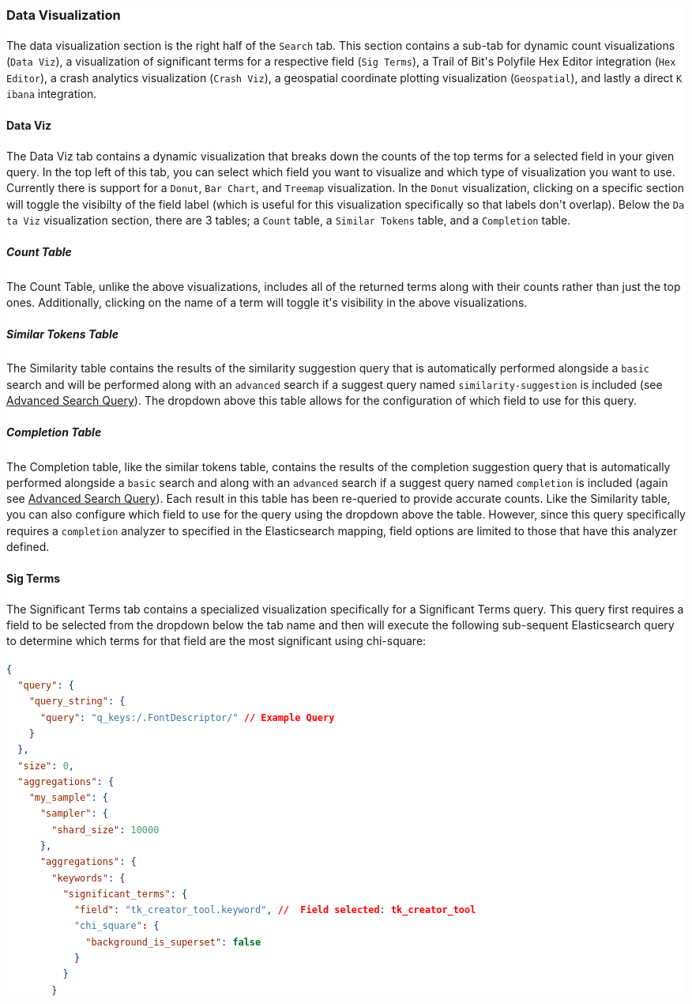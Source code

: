 ### Data Visualization
The data visualization section is the right half of the `Search` tab. This section contains a sub-tab for dynamic count visualizations (`Data Viz`), a visualization of significant terms for a respective field (`Sig Terms`), a Trail of Bit's Polyfile Hex Editor integration (`Hex Editor`), a crash analytics visualization (`Crash Viz`), a geospatial coordinate plotting visualization (`Geospatial`), and lastly a direct `Kibana` integration.

#### Data Viz
The Data Viz tab contains a dynamic visualization that breaks down the counts of the top terms for a selected field in your given query. In the top left of this tab, you can select which field you want to visualize and which type of visualization you want to use. Currently there is support for a `Donut`, `Bar Chart`, and `Treemap` visualization. In the `Donut` visualization, clicking on a specific section will toggle the visibilty of the field label (which is useful for this visualization specifically so that labels don't overlap). Below the `Data Viz` visualization section, there are 3 tables; a `Count` table, a `Similar Tokens` table, and a `Completion` table.

##### Count Table
The Count Table, unlike the above visualizations, includes all of the returned terms along with their counts rather than just the top ones. Additionally, clicking on the name of a term will toggle it's visibility in the above visualizations.

##### Similar Tokens Table
The Similarity table contains the results of the similarity suggestion query that is automatically performed alongside a `basic` search and will be performed along with an `advanced` search if a suggest query named `similarity-suggestion` is included (see [Advanced Search Query](####advanced-search-query)). The dropdown above this table allows for the configuration of which field to use for this query.

##### Completion Table
The Completion table, like the similar tokens table, contains the results of the completion suggestion query that is automatically performed alongside a `basic` search and along with an `advanced` search if a suggest query named `completion` is included (again see [Advanced Search Query](####advanced-search-query)). Each result in this table has been re-queried to provide accurate counts. Like the Similarity table, you can also configure which field to use for the query using the dropdown above the table. However, since this query specifically requires a `completion` analyzer to specified in the Elasticsearch mapping, field options are limited to those that have this analyzer defined.

#### Sig Terms
The Significant Terms tab contains a specialized visualization specifically for a Significant Terms query. This query first requires a field to be selected from the dropdown below the tab name and then will execute the following sub-sequent Elasticsearch query to determine which terms for that field are the most significant using chi-square:
```json
{
  "query": {
    "query_string": {
      "query": "q_keys:/.FontDescriptor/" // Example Query
    }
  },
  "size": 0,
  "aggregations": {
    "my_sample": {
      "sampler": {
        "shard_size": 10000
      },
      "aggregations": {
        "keywords": {
          "significant_terms": {
            "field": "tk_creator_tool.keyword", //  Field selected: tk_creator_tool
            "chi_square": {
              "background_is_superset": false
            }
          }
        }
```